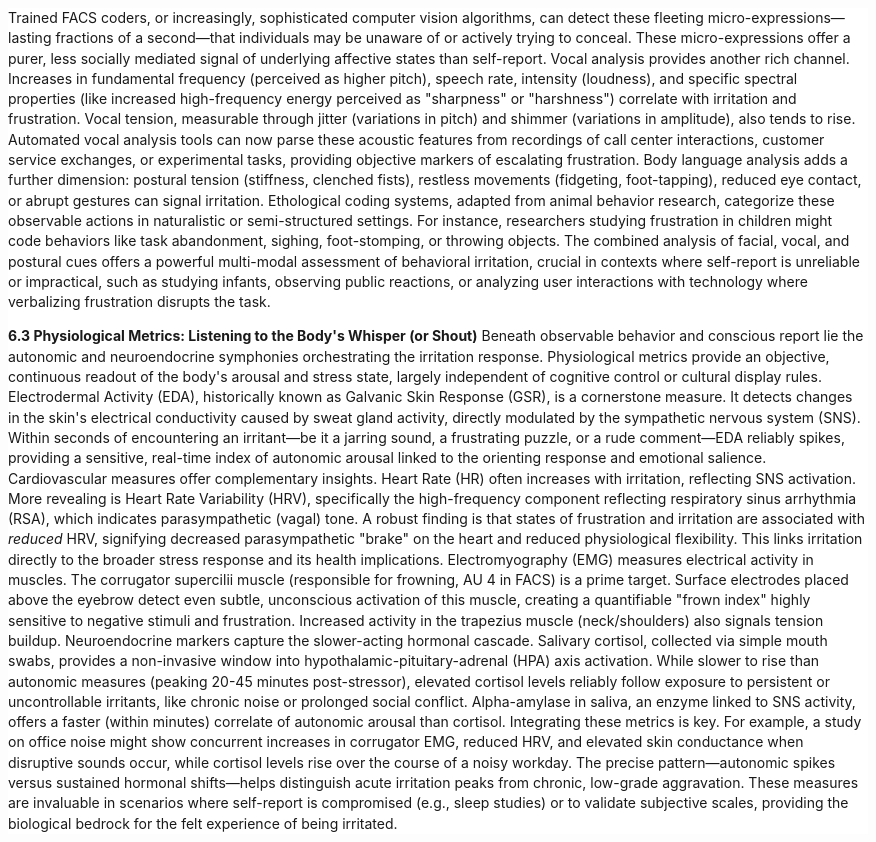 
Trained FACS coders, or increasingly, sophisticated computer vision algorithms, can detect these fleeting micro-expressions—lasting fractions of a second—that individuals may be unaware of or actively trying to conceal. These micro-expressions offer a purer, less socially mediated signal of underlying affective states than self-report. Vocal analysis provides another rich channel. Increases in fundamental frequency (perceived as higher pitch), speech rate, intensity (loudness), and specific spectral properties (like increased high-frequency energy perceived as "sharpness" or "harshness") correlate with irritation and frustration. Vocal tension, measurable through jitter (variations in pitch) and shimmer (variations in amplitude), also tends to rise. Automated vocal analysis tools can now parse these acoustic features from recordings of call center interactions, customer service exchanges, or experimental tasks, providing objective markers of escalating frustration. Body language analysis adds a further dimension: postural tension (stiffness, clenched fists), restless movements (fidgeting, foot-tapping), reduced eye contact, or abrupt gestures can signal irritation. Ethological coding systems, adapted from animal behavior research, categorize these observable actions in naturalistic or semi-structured settings. For instance, researchers studying frustration in children might code behaviors like task abandonment, sighing, foot-stomping, or throwing objects. The combined analysis of facial, vocal, and postural cues offers a powerful multi-modal assessment of behavioral irritation, crucial in contexts where self-report is unreliable or impractical, such as studying infants, observing public reactions, or analyzing user interactions with technology where verbalizing frustration disrupts the task.

**6.3 Physiological Metrics: Listening to the Body's Whisper (or Shout)**
Beneath observable behavior and conscious report lie the autonomic and neuroendocrine symphonies orchestrating the irritation response. Physiological metrics provide an objective, continuous readout of the body's arousal and stress state, largely independent of cognitive control or cultural display rules. Electrodermal Activity (EDA), historically known as Galvanic Skin Response (GSR), is a cornerstone measure. It detects changes in the skin's electrical conductivity caused by sweat gland activity, directly modulated by the sympathetic nervous system (SNS). Within seconds of encountering an irritant—be it a jarring sound, a frustrating puzzle, or a rude comment—EDA reliably spikes, providing a sensitive, real-time index of autonomic arousal linked to the orienting response and emotional salience. Cardiovascular measures offer complementary insights. Heart Rate (HR) often increases with irritation, reflecting SNS activation. More revealing is Heart Rate Variability (HRV), specifically the high-frequency component reflecting respiratory sinus arrhythmia (RSA), which indicates parasympathetic (vagal) tone. A robust finding is that states of frustration and irritation are associated with *reduced* HRV, signifying decreased parasympathetic "brake" on the heart and reduced physiological flexibility. This links irritation directly to the broader stress response and its health implications. Electromyography (EMG) measures electrical activity in muscles. The corrugator supercilii muscle (responsible for frowning, AU 4 in FACS) is a prime target. Surface electrodes placed above the eyebrow detect even subtle, unconscious activation of this muscle, creating a quantifiable "frown index" highly sensitive to negative stimuli and frustration. Increased activity in the trapezius muscle (neck/shoulders) also signals tension buildup. Neuroendocrine markers capture the slower-acting hormonal cascade. Salivary cortisol, collected via simple mouth swabs, provides a non-invasive window into hypothalamic-pituitary-adrenal (HPA) axis activation. While slower to rise than autonomic measures (peaking 20-45 minutes post-stressor), elevated cortisol levels reliably follow exposure to persistent or uncontrollable irritants, like chronic noise or prolonged social conflict. Alpha-amylase in saliva, an enzyme linked to SNS activity, offers a faster (within minutes) correlate of autonomic arousal than cortisol. Integrating these metrics is key. For example, a study on office noise might show concurrent increases in corrugator EMG, reduced HRV, and elevated skin conductance when disruptive sounds occur, while cortisol levels rise over the course of a noisy workday. The precise pattern—autonomic spikes versus sustained hormonal shifts—helps distinguish acute irritation peaks from chronic, low-grade aggravation. These measures are invaluable in scenarios where self-report is compromised (e.g., sleep studies) or to validate subjective scales, providing the biological bedrock for the felt experience of being irritated.
